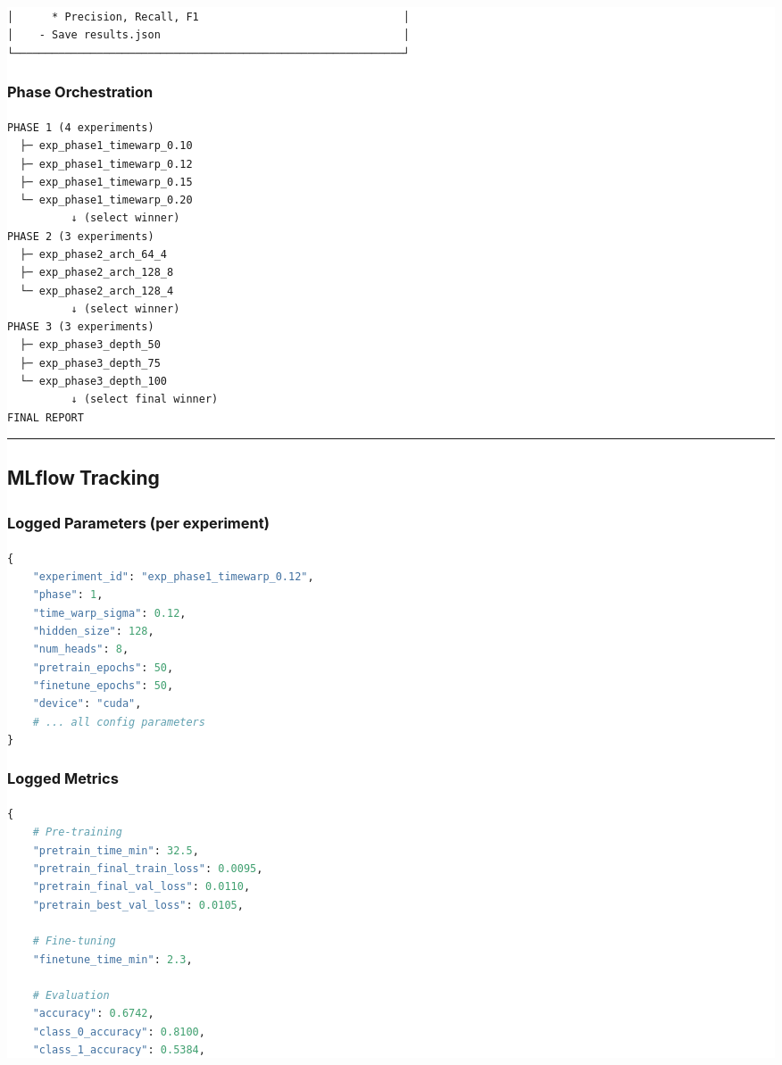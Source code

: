 ```
│      * Precision, Recall, F1                                │
│    - Save results.json                                      │
└─────────────────────────────────────────────────────────────┘
```

### Phase Orchestration

```
PHASE 1 (4 experiments)
  ├─ exp_phase1_timewarp_0.10
  ├─ exp_phase1_timewarp_0.12
  ├─ exp_phase1_timewarp_0.15
  └─ exp_phase1_timewarp_0.20
          ↓ (select winner)
PHASE 2 (3 experiments)
  ├─ exp_phase2_arch_64_4
  ├─ exp_phase2_arch_128_8
  └─ exp_phase2_arch_128_4
          ↓ (select winner)
PHASE 3 (3 experiments)
  ├─ exp_phase3_depth_50
  ├─ exp_phase3_depth_75
  └─ exp_phase3_depth_100
          ↓ (select final winner)
FINAL REPORT
```

---

## MLflow Tracking

### Logged Parameters (per experiment)

```python
{
    "experiment_id": "exp_phase1_timewarp_0.12",
    "phase": 1,
    "time_warp_sigma": 0.12,
    "hidden_size": 128,
    "num_heads": 8,
    "pretrain_epochs": 50,
    "finetune_epochs": 50,
    "device": "cuda",
    # ... all config parameters
}
```

### Logged Metrics

```python
{
    # Pre-training
    "pretrain_time_min": 32.5,
    "pretrain_final_train_loss": 0.0095,
    "pretrain_final_val_loss": 0.0110,
    "pretrain_best_val_loss": 0.0105,

    # Fine-tuning
    "finetune_time_min": 2.3,

    # Evaluation
    "accuracy": 0.6742,
    "class_0_accuracy": 0.8100,
    "class_1_accuracy": 0.5384,
```